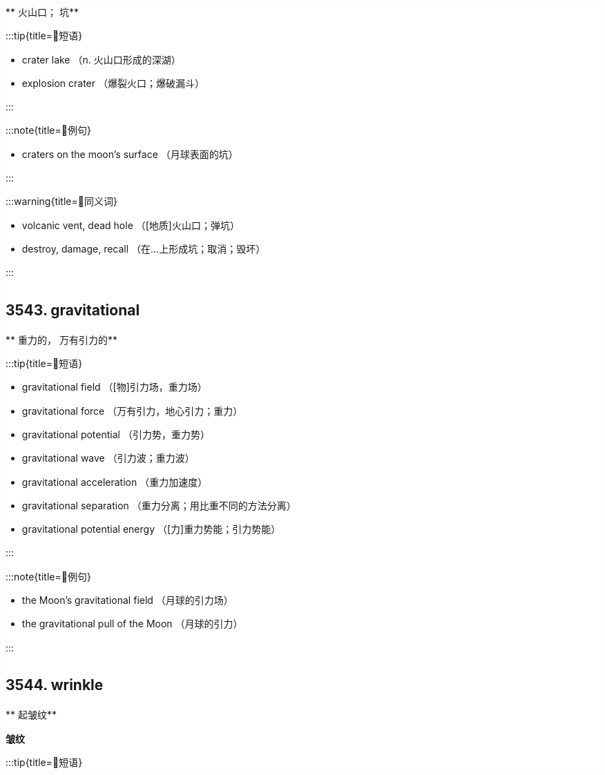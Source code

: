 ** 火山口； 坑**

:::tip{title=🤩短语}

- crater lake （n. 火山口形成的深湖）

- explosion crater （爆裂火口；爆破漏斗）

:::

:::note{title=🎤例句}

- craters on the moon’s surface （月球表面的坑）

:::

:::warning{title=🤔同义词}

- volcanic vent, dead hole （[地质]火山口；弹坑）

- destroy, damage, recall （在…上形成坑；取消；毁坏）

:::


## 3543. gravitational

** 重力的， 万有引力的**

:::tip{title=🤩短语}

- gravitational field （[物]引力场，重力场）

- gravitational force （万有引力，地心引力；重力）

- gravitational potential （引力势，重力势）

- gravitational wave （引力波；重力波）

- gravitational acceleration （重力加速度）

- gravitational separation （重力分离；用比重不同的方法分离）

- gravitational potential energy （[力]重力势能；引力势能）

:::

:::note{title=🎤例句}

- the Moon’s gravitational field （月球的引力场）

- the gravitational pull of the Moon （月球的引力）

:::

## 3544. wrinkle

** 起皱纹**

**皱纹**

:::tip{title=🤩短语}
